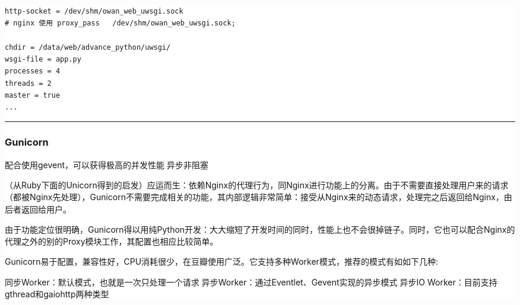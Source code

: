 ```
http-socket = /dev/shm/owan_web_uwsgi.sock
# nginx 使用 proxy_pass   /dev/shm/owan_web_uwsgi.sock;

chdir = /data/web/advance_python/uwsgi/
wsgi-file = app.py
processes = 4
threads = 2
master = true
...

```

-------------------

### Gunicorn

配合使用gevent，可以获得极高的并发性能
异步非阻塞

（从Ruby下面的Unicorn得到的启发）应运而生：依赖Nginx的代理行为，同Nginx进行功能上的分离。由于不需要直接处理用户来的请求（都被Nginx先处理），Gunicorn不需要完成相关的功能，其内部逻辑非常简单：接受从Nginx来的动态请求，处理完之后返回给Nginx，由后者返回给用户。

由于功能定位很明确，Gunicorn得以用纯Python开发：大大缩短了开发时间的同时，性能上也不会很掉链子。同时，它也可以配合Nginx的代理之外的别的Proxy模块工作，其配置也相应比较简单。

Gunicorn易于配置，兼容性好，CPU消耗很少，在豆瓣使用广泛。它支持多种Worker模式，推荐的模式有如如下几种:

同步Worker：默认模式，也就是一次只处理一个请求
异步Worker：通过Eventlet、Gevent实现的异步模式
异步IO Worker：目前支持gthread和gaiohttp两种类型